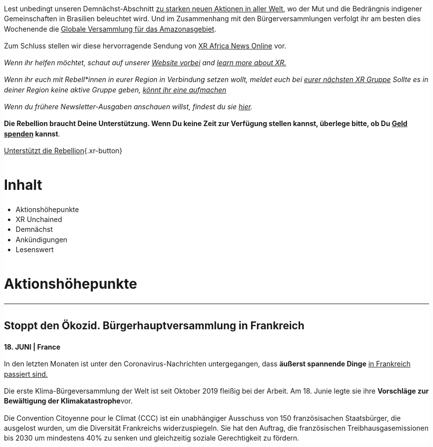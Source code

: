 Lest unbedingt unseren Demnächst-Abschnitt [zu starken neuen Aktionen in
aller Welt](https://bit.ly/3evmeUV), wo der Mut und die Bedrängnis indigener
Gemeinschaften in Brasilien beleuchtet wird. Und im Zusammenhang mit den
Bürgerversammlungen verfolgt ihr am besten dies Wochenende die [Globale
Versammlung für das
Amazonasgebiet](https://www.facebook.com/ExtinctionRebellion/photos/a.240475659901883/634114683871310/?type=3&theater).

Zum Schluss stellen wir diese hervorragende Sendung von [XR Africa News
Online](https://www.youtube.com/watch?v=_zrsr-OCRmg&feature=youtu.be) vor.

*Wenn ihr helfen möchtet, schaut auf unserer [Website vorbei](https://rebellion.global) and [learn more about XR.](https://rebellion.global/about-us/)*

*Wenn ihr euch mit Rebell\*innen in eurer Region in Verbindung setzen wollt, meldet euch bei [eurer nächsten XR Gruppe](https://rebellion.global/branches/) Sollte es in deiner Region keine aktive Gruppe geben, [könnt ihr eine aufmachen](https://cloud.organise.earth/s/jGSWEoJ9PW65xLc)*

*Wenn du frühere Newsletter-Ausgaben anschauen willst, findest du sie [hier](https://rebellion.global/blog/).*

**Die Rebellion braucht Deine Unterstützung. Wenn Du keine Zeit zur Verfügung stellen kannst, überlege bitte, ob Du [Geld spenden](https://chuffed.org/project/xrinternational) kannst**.

[Unterstützt die
Rebellion](https://chuffed.org/project/xrinternational){.xr-button}

# Inhalt

* Aktionshöhepunkte
* XR Unchained
* Demnächst
* Ankündigungen
* Lesenswert

# Aktionshöhepunkte

- - -

## Stoppt den Ökozid. Bürgerhauptversammlung in Frankreich

**18. JUNI | France**

In den letzten Monaten ist unter den Coronavirus-Nachrichten untergegangen,
dass **äußerst spannende Dinge** [in Frankreich passiert
sind.](https://www.franceinter.fr/environnement/les-150-propositions-de-la-convention-citoyenne-sur-le-climat)

Die erste Klima-Bürgeversammlung der Welt ist seit Oktober 2019 fleißig bei
der Arbeit. Am 18. Junie legte sie ihre **Vorschläge zur Bewältigung der
Klimakatastrophe**vor.

Die Convention Citoyenne pour le Climat (CCC) ist ein unabhängiger Ausschuss
von 150 französisachen Staatsbürger, die ausgelost wurden, um die Diversität
Frankreichs widerzuspiegeln. Sie hat den Auftrag, die französischen
Treibhausgasemissionen bis 2030 um mindestens 40% zu senken und gleichzeitig
soziale Gerechtigkeit zu fördern.
